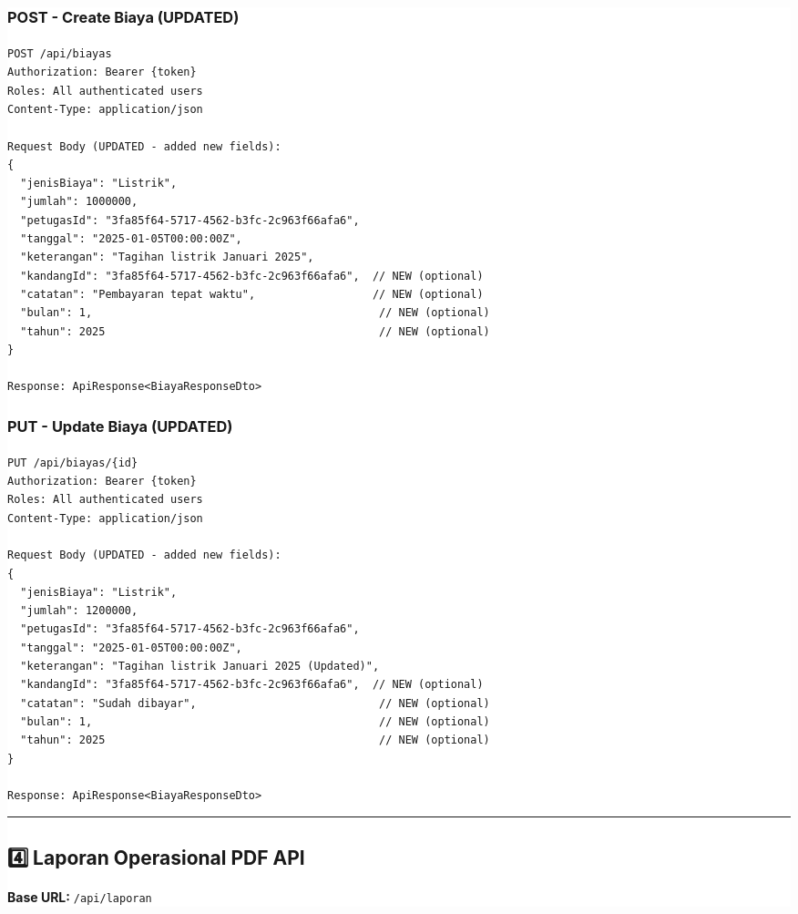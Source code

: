 ### POST - Create Biaya (UPDATED)
```
POST /api/biayas
Authorization: Bearer {token}
Roles: All authenticated users
Content-Type: application/json

Request Body (UPDATED - added new fields):
{
  "jenisBiaya": "Listrik",
  "jumlah": 1000000,
  "petugasId": "3fa85f64-5717-4562-b3fc-2c963f66afa6",
  "tanggal": "2025-01-05T00:00:00Z",
  "keterangan": "Tagihan listrik Januari 2025",
  "kandangId": "3fa85f64-5717-4562-b3fc-2c963f66afa6",  // NEW (optional)
  "catatan": "Pembayaran tepat waktu",                  // NEW (optional)
  "bulan": 1,                                            // NEW (optional)
  "tahun": 2025                                          // NEW (optional)
}

Response: ApiResponse<BiayaResponseDto>
```

### PUT - Update Biaya (UPDATED)
```
PUT /api/biayas/{id}
Authorization: Bearer {token}
Roles: All authenticated users
Content-Type: application/json

Request Body (UPDATED - added new fields):
{
  "jenisBiaya": "Listrik",
  "jumlah": 1200000,
  "petugasId": "3fa85f64-5717-4562-b3fc-2c963f66afa6",
  "tanggal": "2025-01-05T00:00:00Z",
  "keterangan": "Tagihan listrik Januari 2025 (Updated)",
  "kandangId": "3fa85f64-5717-4562-b3fc-2c963f66afa6",  // NEW (optional)
  "catatan": "Sudah dibayar",                            // NEW (optional)
  "bulan": 1,                                            // NEW (optional)
  "tahun": 2025                                          // NEW (optional)
}

Response: ApiResponse<BiayaResponseDto>
```

---

## 4️⃣ Laporan Operasional PDF API

**Base URL:** `/api/laporan`
